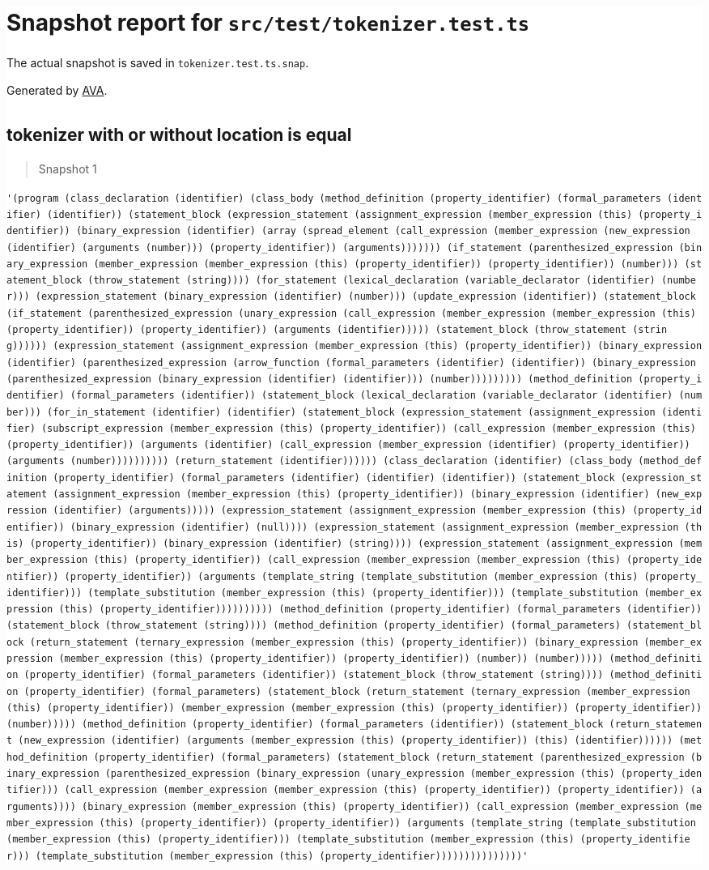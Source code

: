 # Snapshot report for `src/test/tokenizer.test.ts`

The actual snapshot is saved in `tokenizer.test.ts.snap`.

Generated by [AVA](https://ava.li).

## tokenizer with or without location is equal

> Snapshot 1

    '(program (class_declaration (identifier) (class_body (method_definition (property_identifier) (formal_parameters (identifier) (identifier)) (statement_block (expression_statement (assignment_expression (member_expression (this) (property_identifier)) (binary_expression (identifier) (array (spread_element (call_expression (member_expression (new_expression (identifier) (arguments (number))) (property_identifier)) (arguments))))))) (if_statement (parenthesized_expression (binary_expression (member_expression (member_expression (this) (property_identifier)) (property_identifier)) (number))) (statement_block (throw_statement (string)))) (for_statement (lexical_declaration (variable_declarator (identifier) (number))) (expression_statement (binary_expression (identifier) (number))) (update_expression (identifier)) (statement_block (if_statement (parenthesized_expression (unary_expression (call_expression (member_expression (member_expression (this) (property_identifier)) (property_identifier)) (arguments (identifier))))) (statement_block (throw_statement (string)))))) (expression_statement (assignment_expression (member_expression (this) (property_identifier)) (binary_expression (identifier) (parenthesized_expression (arrow_function (formal_parameters (identifier) (identifier)) (binary_expression (parenthesized_expression (binary_expression (identifier) (identifier))) (number))))))))) (method_definition (property_identifier) (formal_parameters (identifier)) (statement_block (lexical_declaration (variable_declarator (identifier) (number))) (for_in_statement (identifier) (identifier) (statement_block (expression_statement (assignment_expression (identifier) (subscript_expression (member_expression (this) (property_identifier)) (call_expression (member_expression (this) (property_identifier)) (arguments (identifier) (call_expression (member_expression (identifier) (property_identifier)) (arguments (number)))))))))) (return_statement (identifier)))))) (class_declaration (identifier) (class_body (method_definition (property_identifier) (formal_parameters (identifier) (identifier) (identifier)) (statement_block (expression_statement (assignment_expression (member_expression (this) (property_identifier)) (binary_expression (identifier) (new_expression (identifier) (arguments))))) (expression_statement (assignment_expression (member_expression (this) (property_identifier)) (binary_expression (identifier) (null)))) (expression_statement (assignment_expression (member_expression (this) (property_identifier)) (binary_expression (identifier) (string)))) (expression_statement (assignment_expression (member_expression (this) (property_identifier)) (call_expression (member_expression (member_expression (this) (property_identifier)) (property_identifier)) (arguments (template_string (template_substitution (member_expression (this) (property_identifier))) (template_substitution (member_expression (this) (property_identifier))) (template_substitution (member_expression (this) (property_identifier)))))))))) (method_definition (property_identifier) (formal_parameters (identifier)) (statement_block (throw_statement (string)))) (method_definition (property_identifier) (formal_parameters) (statement_block (return_statement (ternary_expression (member_expression (this) (property_identifier)) (binary_expression (member_expression (member_expression (this) (property_identifier)) (property_identifier)) (number)) (number))))) (method_definition (property_identifier) (formal_parameters (identifier)) (statement_block (throw_statement (string)))) (method_definition (property_identifier) (formal_parameters) (statement_block (return_statement (ternary_expression (member_expression (this) (property_identifier)) (member_expression (member_expression (this) (property_identifier)) (property_identifier)) (number))))) (method_definition (property_identifier) (formal_parameters (identifier)) (statement_block (return_statement (new_expression (identifier) (arguments (member_expression (this) (property_identifier)) (this) (identifier)))))) (method_definition (property_identifier) (formal_parameters) (statement_block (return_statement (parenthesized_expression (binary_expression (parenthesized_expression (binary_expression (unary_expression (member_expression (this) (property_identifier))) (call_expression (member_expression (member_expression (this) (property_identifier)) (property_identifier)) (arguments)))) (binary_expression (member_expression (this) (property_identifier)) (call_expression (member_expression (member_expression (this) (property_identifier)) (property_identifier)) (arguments (template_string (template_substitution (member_expression (this) (property_identifier))) (template_substitution (member_expression (this) (property_identifier))) (template_substitution (member_expression (this) (property_identifier)))))))))))))))'
